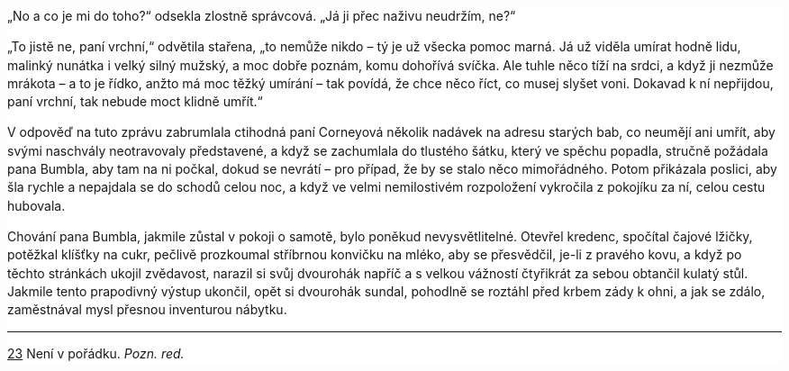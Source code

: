 „No a co je mi do toho?“ odsekla zlostně správcová. „Já ji přec naživu neudržím, ne?“

„To jistě ne, paní vrchní,“ odvětila stařena, „to nemůže nikdo – tý je už všecka pomoc marná. Já už viděla umírat hodně lidu, malinký nunátka i velký silný mužský, a moc dobře poznám, komu dohořívá svíčka. Ale tuhle něco tíží na srdci, a když ji nezmůže mrákota – a to je řídko, anžto má moc těžký umírání – tak povídá, že chce něco říct, co musej slyšet voni. Dokavad k ní nepřijdou, paní vrchní, tak nebude moct klidně umřít.“

V odpověď na tuto zprávu zabrumlala ctihodná paní Corneyová několik nadávek na adresu starých bab, co neumějí ani umřít, aby svými naschvály neotravovaly představené, a když se zachumlala do tlustého šátku, který ve spěchu popadla, stručně požádala pana Bumbla, aby tam na ni počkal, dokud se nevrátí – pro případ, že by se stalo něco mimořádného. Potom přikázala poslici, aby šla rychle a nepajdala se do schodů celou noc, a když ve velmi nemilostivém rozpoložení vykročila z pokojíku za ní, celou cestu hubovala.

Chování pana Bumbla, jakmile zůstal v pokoji o samotě, bylo poněkud nevysvětlitelné. Otevřel kredenc, spočítal čajové lžičky, potěžkal klíšťky na cukr, pečlivě prozkoumal stříbrnou konvičku na mléko, aby se přesvědčil, je-li z pravého kovu, a když po těchto stránkách ukojil zvědavost, narazil si svůj dvourohák napříč a s velkou vážností čtyřikrát za sebou obtančil kulatý stůl. Jakmile tento prapodivný výstup ukončil, opět si dvourohák sundal, pohodlně se roztáhl před krbem zády k ohni, a jak se zdálo, zaměstnával mysl přesnou inventurou nábytku.

* * *

[23](./resources/undefined) Není v pořádku. _Pozn. red._

</section>
